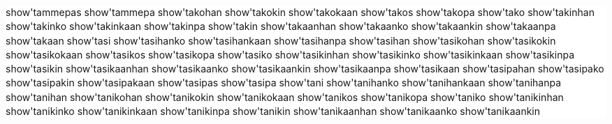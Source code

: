 show'tammepas
show'tammepa
show'takohan
show'takokin
show'takokaan
show'takos
show'takopa
show'tako
show'takinhan
show'takinko
show'takinkaan
show'takinpa
show'takin
show'takaanhan
show'takaanko
show'takaankin
show'takaanpa
show'takaan
show'tasi
show'tasihanko
show'tasihankaan
show'tasihanpa
show'tasihan
show'tasikohan
show'tasikokin
show'tasikokaan
show'tasikos
show'tasikopa
show'tasiko
show'tasikinhan
show'tasikinko
show'tasikinkaan
show'tasikinpa
show'tasikin
show'tasikaanhan
show'tasikaanko
show'tasikaankin
show'tasikaanpa
show'tasikaan
show'tasipahan
show'tasipako
show'tasipakin
show'tasipakaan
show'tasipas
show'tasipa
show'tani
show'tanihanko
show'tanihankaan
show'tanihanpa
show'tanihan
show'tanikohan
show'tanikokin
show'tanikokaan
show'tanikos
show'tanikopa
show'taniko
show'tanikinhan
show'tanikinko
show'tanikinkaan
show'tanikinpa
show'tanikin
show'tanikaanhan
show'tanikaanko
show'tanikaankin
